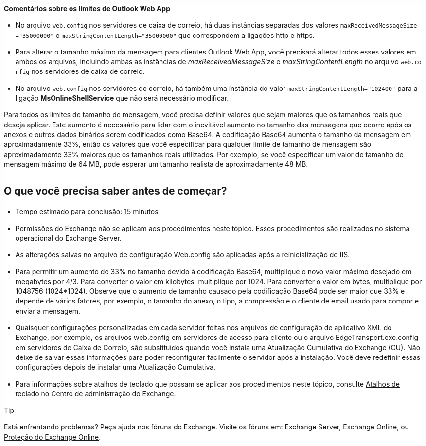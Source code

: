 
**Comentários sobre os limites de Outlook Web App**

  - No arquivo `web.config` nos servidores de caixa de correio, há duas instâncias separadas dos valores `maxReceivedMessageSize="35000000"` e `maxStringContentLength="35000000"` que correspondem a ligações http e https.

  - Para alterar o tamanho máximo da mensagem para clientes Outlook Web App, você precisará alterar todos esses valores em ambos os arquivos, incluindo ambas as instâncias de *maxReceivedMessageSize* e *maxStringContentLength* no arquivo `web.config` nos servidores de caixa de correio.

  - No arquivo `web.config` nos servidores de correio, há também uma instância do valor `maxStringContentLength="102400"` para a ligação **MsOnlineShellService** que não será necessário modificar.

Para todos os limites de tamanho de mensagem, você precisa definir valores que sejam maiores que os tamanhos reais que deseja aplicar. Este aumento é necessário para lidar com o inevitável aumento no tamanho das mensagens que ocorre após os anexos e outros dados binários serem codificados como Base64. A codificação Base64 aumenta o tamanho da mensagem em aproximadamente 33%, então os valores que você especificar para qualquer limite de tamanho de mensagem são aproximadamente 33% maiores que os tamanhos reais utilizados. Por exemplo, se você especificar um valor de tamanho de mensagem máximo de 64 MB, pode esperar um tamanho realista de aproximadamente 48 MB.

## O que você precisa saber antes de começar?

  - Tempo estimado para conclusão: 15 minutos

  - Permissões do Exchange não se aplicam aos procedimentos neste tópico. Esses procedimentos são realizados no sistema operacional do Exchange Server.

  - As alterações salvas no arquivo de configuração Web.config são aplicadas após a reinicialização do IIS.

  - Para permitir um aumento de 33% no tamanho devido à codificação Base64, multiplique o novo valor máximo desejado em megabytes por 4/3. Para converter o valor em kilobytes, multiplique por 1024. Para converter o valor em bytes, multiplique por 1048756 (1024\*1024). Observe que o aumento de tamanho causado pela codificação Base64 pode ser maior que 33% e depende de vários fatores, por exemplo, o tamanho do anexo, o tipo, a compressão e o cliente de email usado para compor e enviar a mensagem.

  - Quaisquer configurações personalizadas em cada servidor feitas nos arquivos de configuração de aplicativo XML do Exchange, por exemplo, os arquivos web.config em servidores de acesso para cliente ou o arquivo EdgeTransport.exe.config em servidores de Caixa de Correio, são substituídos quando você instala uma Atualização Cumulativa do Exchange (CU). Não deixe de salvar essas informações para poder reconfigurar facilmente o servidor após a instalação. Você deve redefinir essas configurações depois de instalar uma Atualização Cumulativa.

  - Para informações sobre atalhos de teclado que possam se aplicar aos procedimentos neste tópico, consulte [Atalhos de teclado no Centro de administração do Exchange](keyboard-shortcuts-in-the-exchange-admin-center-exchange-online-protection-help.md).


> [!TIP]
> Está enfrentando problemas? Peça ajuda nos fóruns do Exchange. Visite os fóruns em: <A href="https://go.microsoft.com/fwlink/p/?linkid=60612">Exchange Server</A>, <A href="https://go.microsoft.com/fwlink/p/?linkid=267542">Exchange Online</A>, ou <A href="https://go.microsoft.com/fwlink/p/?linkid=285351">Proteção do Exchange Online</A>.

